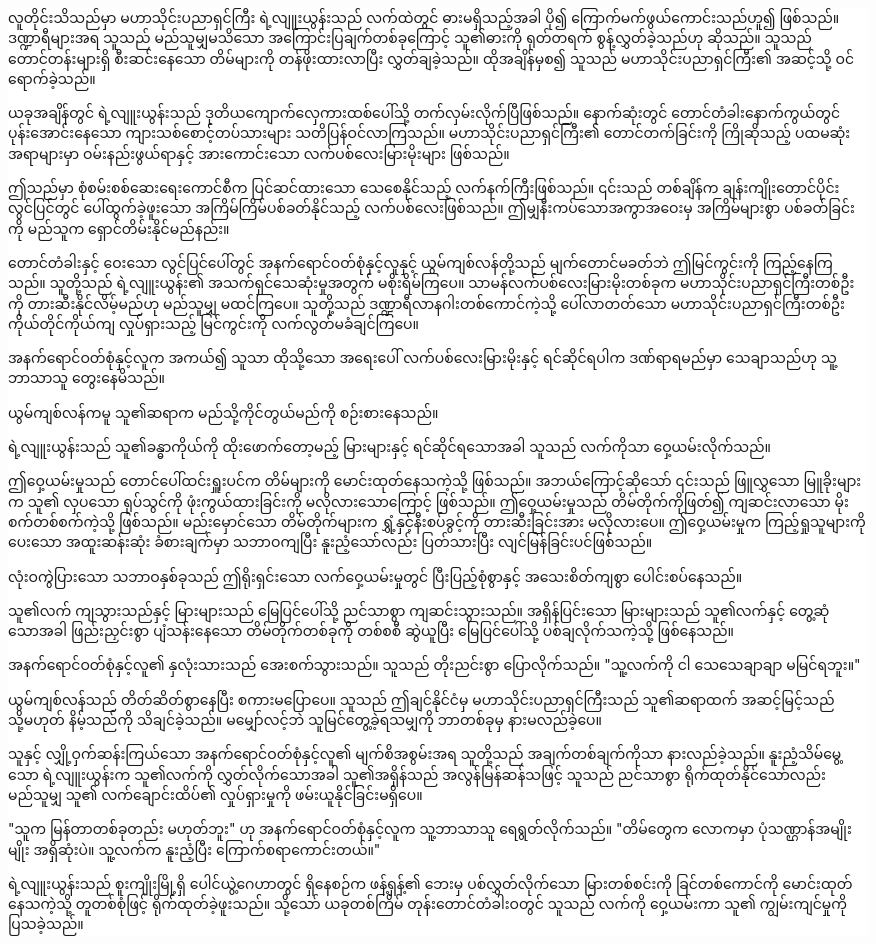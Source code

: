 လူတိုင်းသိသည်မှာ မဟာသိုင်းပညာရှင်ကြီး ရဲ့လျူးယွန်းသည် လက်ထဲတွင် ဓားမရှိသည့်အခါ ပို၍ ကြောက်မက်ဖွယ်ကောင်းသည်ဟူ၍ ဖြစ်သည်။ ဒဏ္ဍာရီများအရ သူသည် မည်သူမျှမသိသော အကြောင်းပြချက်တစ်ခုကြောင့် သူ၏ဓားကို ရုတ်တရက် စွန့်လွှတ်ခဲ့သည်ဟု ဆိုသည်။ သူသည် တောင်တန်းများရှိ စီးဆင်းနေသော တိမ်များကို တန်ဖိုးထားလာပြီး လွှတ်ချခဲ့သည်။ ထိုအချိန်မှစ၍ သူသည် မဟာသိုင်းပညာရှင်ကြီး၏ အဆင့်သို့ ဝင်ရောက်ခဲ့သည်။

ယခုအချိန်တွင် ရဲ့လျူးယွန်းသည် ဒုတိယကျောက်လှေကားထစ်ပေါ်သို့ တက်လှမ်းလိုက်ပြီဖြစ်သည်။ နောက်ဆုံးတွင် တောင်တံခါးနောက်ကွယ်တွင် ပုန်းအောင်းနေသော ကျားသစ်စောင့်တပ်သားများ သတိပြန်ဝင်လာကြသည်။ မဟာသိုင်းပညာရှင်ကြီး၏ တောင်တက်ခြင်းကို ကြိုဆိုသည့် ပထမဆုံးအရာများမှာ ဝမ်းနည်းဖွယ်ရာနှင့် အားကောင်းသော လက်ပစ်လေးမြားမိုးများ ဖြစ်သည်။

ဤသည်မှာ စုံစမ်းစစ်ဆေးရေးကောင်စီက ပြင်ဆင်ထားသော သေစေနိုင်သည့် လက်နက်ကြီးဖြစ်သည်။ ၎င်းသည် တစ်ချိန်က ချန်းကျိုးတောင်ပိုင်းလွင်ပြင်တွင် ပေါ်ထွက်ခဲ့ဖူးသော အကြိမ်ကြိမ်ပစ်ခတ်နိုင်သည့် လက်ပစ်လေးဖြစ်သည်။ ဤမျှနီးကပ်သောအကွာအဝေးမှ အကြိမ်များစွာ ပစ်ခတ်ခြင်းကို မည်သူက ရှောင်တိမ်းနိုင်မည်နည်း။

တောင်တံခါးနှင့် ဝေးသော လွင်ပြင်ပေါ်တွင် အနက်ရောင်ဝတ်စုံနှင့်လူနှင့် ယွမ်ကျစ်လန်တို့သည် မျက်တောင်မခတ်ဘဲ ဤမြင်ကွင်းကို ကြည့်နေကြသည်။ သူတို့သည် ရဲ့လျူးယွန်း၏ အသက်ရှင်သေဆုံးမှုအတွက် မစိုးရိမ်ကြပေ။ သာမန်လက်ပစ်လေးမြားမိုးတစ်ခုက မဟာသိုင်းပညာရှင်ကြီးတစ်ဦးကို တားဆီးနိုင်လိမ့်မည်ဟု မည်သူမျှ မထင်ကြပေ။ သူတို့သည် ဒဏ္ဍာရီလာနဂါးတစ်ကောင်ကဲ့သို့ ပေါ်လာတတ်သော မဟာသိုင်းပညာရှင်ကြီးတစ်ဦး ကိုယ်တိုင်ကိုယ်ကျ လှုပ်ရှားသည့် မြင်ကွင်းကို လက်လွတ်မခံချင်ကြပေ။

အနက်ရောင်ဝတ်စုံနှင့်လူက အကယ်၍ သူသာ ထိုသို့သော အရေးပေါ် လက်ပစ်လေးမြားမိုးနှင့် ရင်ဆိုင်ရပါက ဒဏ်ရာရမည်မှာ သေချာသည်ဟု သူ့ဘာသာသူ တွေးနေမိသည်။

ယွမ်ကျစ်လန်ကမူ သူ၏ဆရာက မည်သို့ကိုင်တွယ်မည်ကို စဉ်းစားနေသည်။

ရဲ့လျူးယွန်းသည် သူ၏ခန္ဓာကိုယ်ကို ထိုးဖောက်တော့မည့် မြားများနှင့် ရင်ဆိုင်ရသောအခါ သူသည် လက်ကိုသာ ဝှေ့ယမ်းလိုက်သည်။

ဤဝှေ့ယမ်းမှုသည် တောင်ပေါ်ထင်းရှူးပင်က တိမ်များကို မောင်းထုတ်နေသကဲ့သို့ ဖြစ်သည်။ အဘယ်ကြောင့်ဆိုသော် ၎င်းသည် ဖြူလွှသော မြူခိုးများက သူ၏ လှပသော ရုပ်သွင်ကို ဖုံးကွယ်ထားခြင်းကို မလိုလားသောကြောင့် ဖြစ်သည်။ ဤဝှေ့ယမ်းမှုသည် တိမ်တိုက်ကိုဖြတ်၍ ကျဆင်းလာသော မိုးစက်တစ်စက်ကဲ့သို့ ဖြစ်သည်။ မည်းမှောင်သော တိမ်တိုက်များက ရွှံ့နှင့်နီးစပ်ခွင့်ကို တားဆီးခြင်းအား မလိုလားပေ။ ဤဝှေ့ယမ်းမှုက ကြည့်ရှုသူများကို ပေးသော အထူးဆန်းဆုံး ခံစားချက်မှာ သဘာဝကျပြီး နူးညံ့သော်လည်း ပြတ်သားပြီး လျင်မြန်ခြင်းပင်ဖြစ်သည်။

လုံးဝကွဲပြားသော သဘာဝနှစ်ခုသည် ဤရိုးရှင်းသော လက်ဝှေ့ယမ်းမှုတွင် ပြီးပြည့်စုံစွာနှင့် အသေးစိတ်ကျစွာ ပေါင်းစပ်နေသည်။

သူ၏လက် ကျသွားသည်နှင့် မြားများသည် မြေပြင်ပေါ်သို့ ညင်သာစွာ ကျဆင်းသွားသည်။ အရှိန်ပြင်းသော မြားများသည် သူ၏လက်နှင့် တွေ့ဆုံသောအခါ ဖြည်းညှင်းစွာ ပျံသန်းနေသော တိမ်တိုက်တစ်ခုကို တစ်စစီ ဆွဲယူပြီး မြေပြင်ပေါ်သို့ ပစ်ချလိုက်သကဲ့သို့ ဖြစ်နေသည်။

အနက်ရောင်ဝတ်စုံနှင့်လူ၏ နှလုံးသားသည် အေးစက်သွားသည်။ သူသည် တိုးညင်းစွာ ပြောလိုက်သည်။ "သူ့လက်ကို ငါ သေသေချာချာ မမြင်ရဘူး။"

ယွမ်ကျစ်လန်သည် တိတ်ဆိတ်စွာနေပြီး စကားမပြောပေ။ သူသည် ဤချင်နိုင်ငံမှ မဟာသိုင်းပညာရှင်ကြီးသည် သူ၏ဆရာထက် အဆင့်မြင့်သည် သို့မဟုတ် နိမ့်သည်ကို သိချင်ခဲ့သည်။ မမျှော်လင့်ဘဲ သူမြင်တွေ့ခဲ့ရသမျှကို ဘာတစ်ခုမှ နားမလည်ခဲ့ပေ။

သူနှင့် လျှို့ဝှက်ဆန်းကြယ်သော အနက်ရောင်ဝတ်စုံနှင့်လူ၏ မျက်စိအစွမ်းအရ သူတို့သည် အချက်တစ်ချက်ကိုသာ နားလည်ခဲ့သည်။ နူးညံ့သိမ်မွေ့သော ရဲ့လျူးယွန်းက သူ၏လက်ကို လွှတ်လိုက်သောအခါ သူ၏အရှိန်သည် အလွန်မြန်ဆန်သဖြင့် သူသည် ညင်သာစွာ ရိုက်ထုတ်နိုင်သော်လည်း မည်သူမျှ သူ၏ လက်ချောင်းထိပ်၏ လှုပ်ရှားမှုကို ဖမ်းယူနိုင်ခြင်းမရှိပေ။

"သူက မြန်တာတစ်ခုတည်း မဟုတ်ဘူး" ဟု အနက်ရောင်ဝတ်စုံနှင့်လူက သူ့ဘာသာသူ ရေရွတ်လိုက်သည်။ "တိမ်တွေက လောကမှာ ပုံသဏ္ဌာန်အမျိုးမျိုး အရှိဆုံးပဲ။ သူ့လက်က နူးညံ့ပြီး ကြောက်စရာကောင်းတယ်။"

ရဲ့လျူးယွန်းသည် စူးကျိုးမြို့ရှိ ပေါင်ယွဲ့ဂေဟာတွင် ရှိနေစဉ်က ဖန့်ရှန့်၏ ဘေးမှ ပစ်လွှတ်လိုက်သော မြားတစ်စင်းကို ခြင်တစ်ကောင်ကို မောင်းထုတ်နေသကဲ့သို့ တူတစ်စုံဖြင့် ရိုက်ထုတ်ခဲ့ဖူးသည်။ သို့သော် ယခုတစ်ကြိမ် တုန်းတောင်တံခါးဝတွင် သူသည် လက်ကို ဝှေ့ယမ်းကာ သူ၏ ကျွမ်းကျင်မှုကို ပြသခဲ့သည်။
